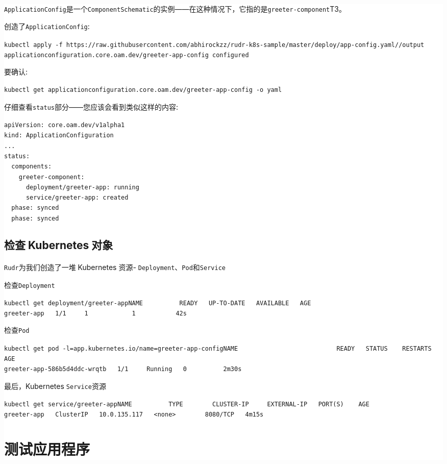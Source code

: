 `ApplicationConfig`是一个`ComponentSchematic`的实例——在这种情况下，它指的是`greeter-component`T3。

创造了`ApplicationConfig`:

```
kubectl apply -f https://raw.githubusercontent.com/abhirockzz/rudr-k8s-sample/master/deploy/app-config.yaml//output
applicationconfiguration.core.oam.dev/greeter-app-config configured
```

要确认:

```
kubectl get applicationconfiguration.core.oam.dev/greeter-app-config -o yaml
```

仔细查看`status`部分——您应该会看到类似这样的内容:

```
apiVersion: core.oam.dev/v1alpha1
kind: ApplicationConfiguration
...
status:
  components:
    greeter-component:
      deployment/greeter-app: running
      service/greeter-app: created
  phase: synced
  phase: synced
```

## 检查 Kubernetes 对象

`Rudr`为我们创造了一堆 Kubernetes 资源- `Deployment`、`Pod`和`Service`

检查`Deployment`

```
kubectl get deployment/greeter-appNAME          READY   UP-TO-DATE   AVAILABLE   AGE
greeter-app   1/1     1            1           42s
```

检查`Pod`

```
kubectl get pod -l=app.kubernetes.io/name=greeter-app-configNAME                           READY   STATUS    RESTARTS   AGE
greeter-app-586b5d4ddc-wrqtb   1/1     Running   0          2m30s
```

最后，Kubernetes `Service`资源

```
kubectl get service/greeter-appNAME          TYPE        CLUSTER-IP     EXTERNAL-IP   PORT(S)    AGE
greeter-app   ClusterIP   10.0.135.117   <none>        8080/TCP   4m15s
```

# 测试应用程序
